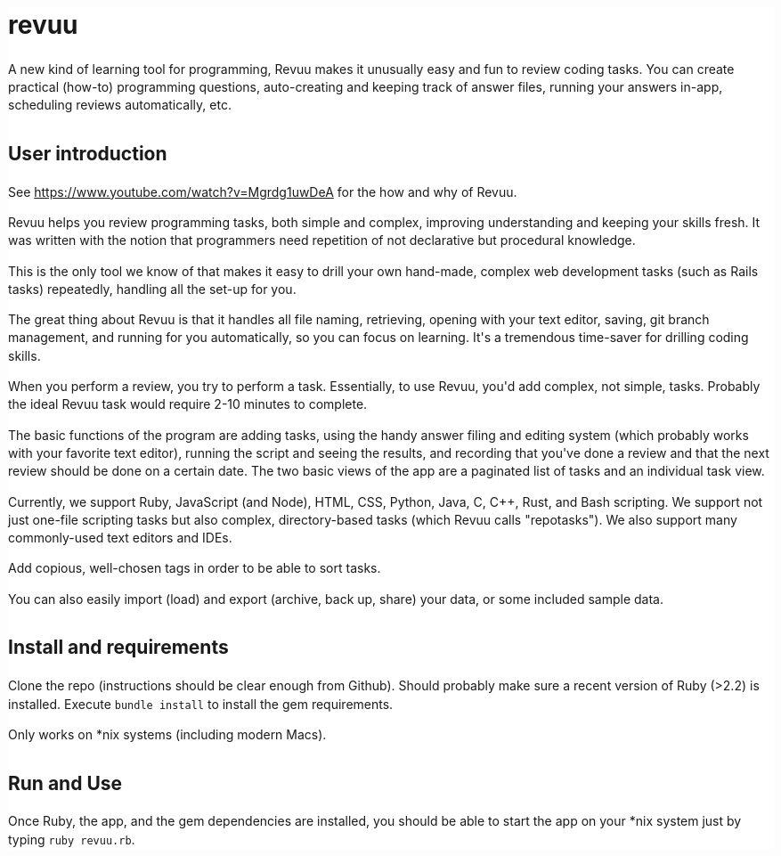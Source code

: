 # revuu
A new kind of learning tool for programming, Revuu makes it unusually easy and
fun to review coding tasks. You can create practical (how-to) programming
questions, auto-creating and keeping track of answer files, running your
answers in-app, scheduling reviews automatically, etc.

## User introduction

See https://www.youtube.com/watch?v=Mgrdg1uwDeA for the how and why of Revuu.

Revuu helps you review programming tasks, both simple and complex, improving
understanding and keeping your skills fresh. It was written with the notion that
programmers need repetition of not declarative but procedural knowledge.

This is the only tool we know of that makes it easy to drill your own hand-made,
complex web development tasks (such as Rails tasks) repeatedly, handling all the
set-up for you.

The great thing about Revuu is that it handles all file naming, retrieving,
opening with your text editor, saving, git branch management, and running for
you automatically, so you can focus on learning. It's a tremendous time-saver
for drilling coding skills.

When you perform a review, you try to perform a task.  Essentially, to use
Revuu, you'd add complex, not simple, tasks. Probably the ideal Revuu task would
require 2-10 minutes to complete.

The basic functions of the program are adding tasks, using the handy answer
filing and editing system (which probably works with your favorite text editor),
running the script and seeing the results, and recording that you've done a
review and that the next review should be done on a certain date. The two basic
views of the app are a paginated list of tasks and an individual task view.

Currently, we support Ruby, JavaScript (and Node), HTML, CSS, Python, Java, C,
C++, Rust, and Bash scripting. We support not just one-file scripting tasks but
also complex, directory-based tasks (which Revuu calls "repotasks"). We also
support many commonly-used text editors and IDEs.

Add copious, well-chosen tags in order to be able to sort tasks.

You can also easily import (load) and export (archive, back up, share) your
data, or some included sample data.

## Install and requirements
Clone the repo (instructions should be clear enough from Github). Should
probably make sure a recent version of Ruby (>2.2) is installed. Execute
`bundle install` to install the gem requirements.

Only works on \*nix systems (including modern Macs).

## Run and Use
Once Ruby, the app, and the gem dependencies are installed, you should be able
to start the app on your \*nix system just by typing `ruby revuu.rb`.
